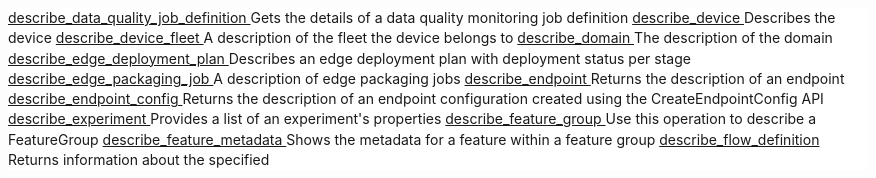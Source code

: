 <td style="text-align: left;"><a href="../sagemaker_describe_data_quality_job_definition/"> describe_data_quality_job_definition </a></td>
<td style="text-align: left;">Gets the details of a data quality
monitoring job definition</td>
</tr>
<tr class="even">
<td style="text-align: left;"><a href="../sagemaker_describe_device/"> describe_device </a></td>
<td style="text-align: left;">Describes the device</td>
</tr>
<tr class="odd">
<td style="text-align: left;"><a href="../sagemaker_describe_device_fleet/"> describe_device_fleet </a></td>
<td style="text-align: left;">A description of the fleet the device
belongs to</td>
</tr>
<tr class="even">
<td style="text-align: left;"><a href="../sagemaker_describe_domain/"> describe_domain </a></td>
<td style="text-align: left;">The description of the domain</td>
</tr>
<tr class="odd">
<td style="text-align: left;"><a href="../sagemaker_describe_edge_deployment_plan/"> describe_edge_deployment_plan </a></td>
<td style="text-align: left;">Describes an edge deployment plan with
deployment status per stage</td>
</tr>
<tr class="even">
<td style="text-align: left;"><a href="../sagemaker_describe_edge_packaging_job/"> describe_edge_packaging_job </a></td>
<td style="text-align: left;">A description of edge packaging jobs</td>
</tr>
<tr class="odd">
<td style="text-align: left;"><a href="../sagemaker_describe_endpoint/"> describe_endpoint </a></td>
<td style="text-align: left;">Returns the description of an
endpoint</td>
</tr>
<tr class="even">
<td style="text-align: left;"><a href="../sagemaker_describe_endpoint_config/"> describe_endpoint_config </a></td>
<td style="text-align: left;">Returns the description of an endpoint
configuration created using the CreateEndpointConfig API</td>
</tr>
<tr class="odd">
<td style="text-align: left;"><a href="../sagemaker_describe_experiment/"> describe_experiment </a></td>
<td style="text-align: left;">Provides a list of an experiment's
properties</td>
</tr>
<tr class="even">
<td style="text-align: left;"><a href="../sagemaker_describe_feature_group/"> describe_feature_group </a></td>
<td style="text-align: left;">Use this operation to describe a
FeatureGroup</td>
</tr>
<tr class="odd">
<td style="text-align: left;"><a href="../sagemaker_describe_feature_metadata/"> describe_feature_metadata </a></td>
<td style="text-align: left;">Shows the metadata for a feature within a
feature group</td>
</tr>
<tr class="even">
<td style="text-align: left;"><a href="../sagemaker_describe_flow_definition/"> describe_flow_definition </a></td>
<td style="text-align: left;">Returns information about the specified